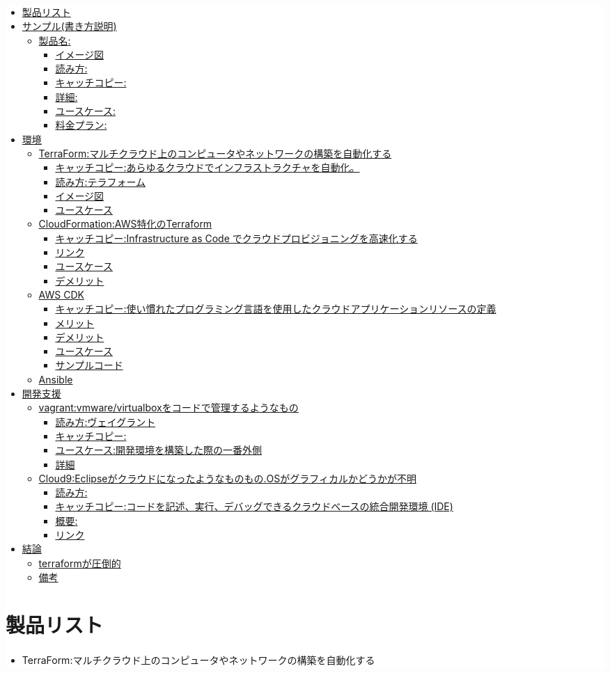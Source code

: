 



- [製品リスト](#製品リスト)
- [サンプル(書き方説明)](#サンプル書き方説明)
  - [製品名:](#製品名)
    - [イメージ図](#イメージ図)
    - [読み方:](#読み方)
    - [キャッチコピー:](#キャッチコピー)
    - [詳細:](#詳細)
    - [ユースケース:](#ユースケース)
    - [料金プラン:](#料金プラン)
- [環境](#環境)
  - [TerraForm:マルチクラウド上のコンピュータやネットワークの構築を自動化する](#terraformマルチクラウド上のコンピュータやネットワークの構築を自動化する)
    - [キャッチコピー:あらゆるクラウドでインフラストラクチャを自動化。](#キャッチコピーあらゆるクラウドでインフラストラクチャを自動化)
    - [読み方:テラフォーム](#読み方テラフォーム)
    - [イメージ図](#イメージ図-1)
    - [ユースケース](#ユースケース-1)
  - [CloudFormation:AWS特化のTerraform](#cloudformationaws特化のterraform)
    - [キャッチコピー:Infrastructure as Code でクラウドプロビジョニングを高速化する](#キャッチコピーinfrastructure-as-code-でクラウドプロビジョニングを高速化する)
    - [リンク](#リンク)
    - [ユースケース](#ユースケース-2)
    - [デメリット](#デメリット)
  - [AWS CDK](#aws-cdk)
    - [キャッチコピー:使い慣れたプログラミング言語を使用したクラウドアプリケーションリソースの定義](#キャッチコピー使い慣れたプログラミング言語を使用したクラウドアプリケーションリソースの定義)
    - [メリット](#メリット)
    - [デメリット](#デメリット-1)
    - [ユースケース](#ユースケース-3)
    - [サンプルコード](#サンプルコード)
  - [Ansible](#ansible)
- [開発支援](#開発支援)
  - [vagrant:vmware/virtualboxをコードで管理するようなもの](#vagrantvmwarevirtualboxをコードで管理するようなもの)
    - [読み方:ヴェイグラント](#読み方ヴェイグラント)
    - [キャッチコピー:](#キャッチコピー-1)
    - [ユースケース:開発環境を構築した際の一番外側](#ユースケース開発環境を構築した際の一番外側)
    - [詳細](#詳細-1)
  - [Cloud9:Eclipseがクラウドになったようなものもの.OSがグラフィカルかどうかが不明](#cloud9eclipseがクラウドになったようなものものosがグラフィカルかどうかが不明)
    - [読み方:](#読み方-1)
    - [キャッチコピー:コードを記述、実行、デバッグできるクラウドベースの統合開発環境 (IDE)](#キャッチコピーコードを記述実行デバッグできるクラウドベースの統合開発環境-ide)
    - [概要:](#概要)
    - [リンク](#リンク-1)
- [結論](#結論)
  - [terraformが圧倒的](#terraformが圧倒的)
  - [備考](#備考)




# 製品リスト

- TerraForm:マルチクラウド上のコンピュータやネットワークの構築を自動化する
